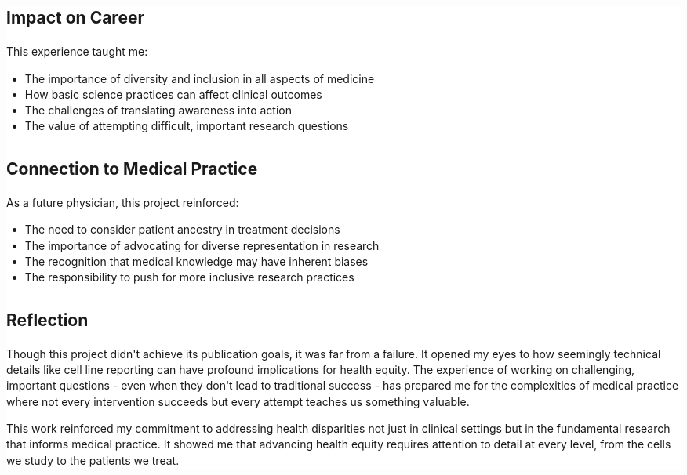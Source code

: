 ## Impact on Career

This experience taught me:
- The importance of diversity and inclusion in all aspects of medicine
- How basic science practices can affect clinical outcomes
- The challenges of translating awareness into action
- The value of attempting difficult, important research questions

## Connection to Medical Practice

As a future physician, this project reinforced:
- The need to consider patient ancestry in treatment decisions
- The importance of advocating for diverse representation in research
- The recognition that medical knowledge may have inherent biases
- The responsibility to push for more inclusive research practices

## Reflection

Though this project didn't achieve its publication goals, it was far from a failure. It opened my eyes to how seemingly technical details like cell line reporting can have profound implications for health equity. The experience of working on challenging, important questions - even when they don't lead to traditional success - has prepared me for the complexities of medical practice where not every intervention succeeds but every attempt teaches us something valuable.

This work reinforced my commitment to addressing health disparities not just in clinical settings but in the fundamental research that informs medical practice. It showed me that advancing health equity requires attention to detail at every level, from the cells we study to the patients we treat.